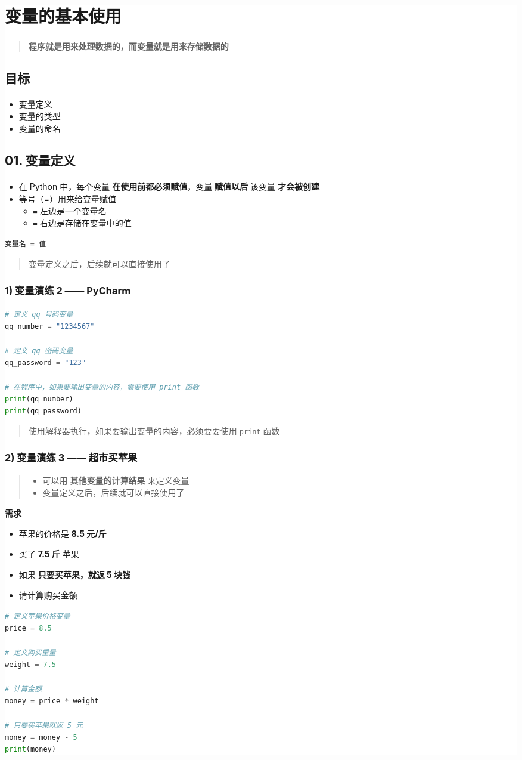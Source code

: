 # 变量的基本使用

> **程序就是用来处理数据的，而变量就是用来存储数据的**

## 目标

- 变量定义
- 变量的类型
- 变量的命名

## 01. 变量定义

- 在 Python 中，每个变量 **在使用前都必须赋值**，变量 **赋值以后** 该变量 **才会被创建**
- 等号（=）用来给变量赋值
  - `=` 左边是一个变量名
  - `=` 右边是存储在变量中的值

```python
变量名 = 值
```

> 变量定义之后，后续就可以直接使用了

### 1) 变量演练 2 —— PyCharm

```python
# 定义 qq 号码变量
qq_number = "1234567"

# 定义 qq 密码变量
qq_password = "123"

# 在程序中，如果要输出变量的内容，需要使用 print 函数
print(qq_number)
print(qq_password)
```

> 使用解释器执行，如果要输出变量的内容，必须要要使用 `print` 函数

### 2) 变量演练 3 —— 超市买苹果

> - 可以用 **其他变量的计算结果** 来定义变量
> - 变量定义之后，后续就可以直接使用了

**需求**

- 苹果的价格是 **8.5 元/斤**
- 买了 **7.5 斤** 苹果


- 如果 **只要买苹果，就返 5 块钱**
- 请计算购买金额

```python
# 定义苹果价格变量
price = 8.5

# 定义购买重量
weight = 7.5

# 计算金额
money = price * weight

# 只要买苹果就返 5 元
money = money - 5
print(money)
```
